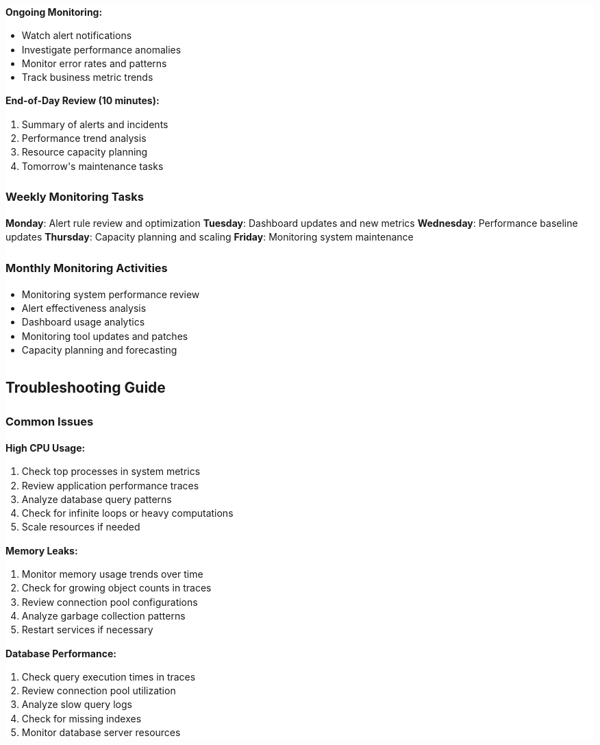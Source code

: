**Ongoing Monitoring:**
- Watch alert notifications
- Investigate performance anomalies
- Monitor error rates and patterns
- Track business metric trends

**End-of-Day Review (10 minutes):**
1. Summary of alerts and incidents
2. Performance trend analysis
3. Resource capacity planning
4. Tomorrow's maintenance tasks

### Weekly Monitoring Tasks

**Monday**: Alert rule review and optimization
**Tuesday**: Dashboard updates and new metrics
**Wednesday**: Performance baseline updates
**Thursday**: Capacity planning and scaling
**Friday**: Monitoring system maintenance

### Monthly Monitoring Activities

- Monitoring system performance review
- Alert effectiveness analysis
- Dashboard usage analytics
- Monitoring tool updates and patches
- Capacity planning and forecasting

## Troubleshooting Guide

### Common Issues

**High CPU Usage:**
1. Check top processes in system metrics
2. Review application performance traces
3. Analyze database query patterns
4. Check for infinite loops or heavy computations
5. Scale resources if needed

**Memory Leaks:**
1. Monitor memory usage trends over time
2. Check for growing object counts in traces
3. Review connection pool configurations
4. Analyze garbage collection patterns
5. Restart services if necessary

**Database Performance:**
1. Check query execution times in traces
2. Review connection pool utilization
3. Analyze slow query logs
4. Check for missing indexes
5. Monitor database server resources
